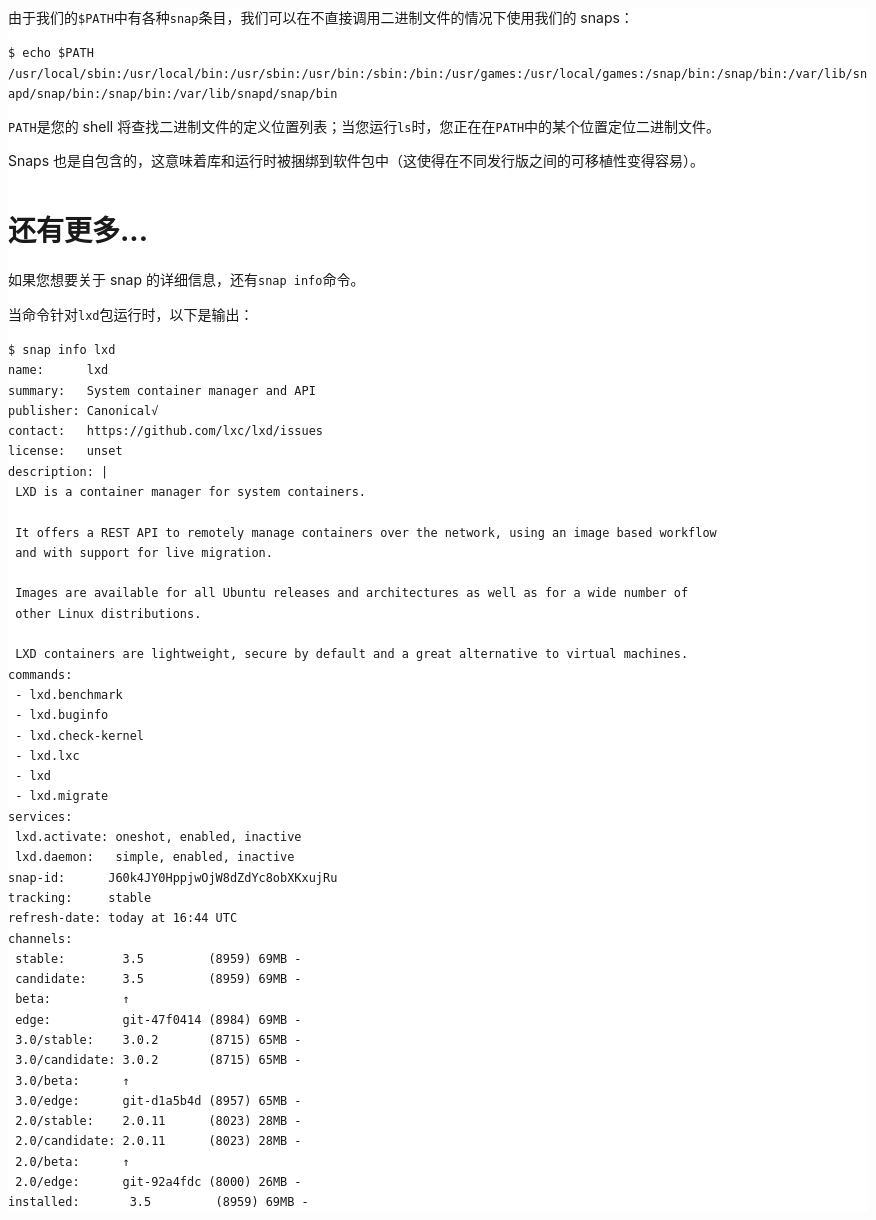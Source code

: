 由于我们的`$PATH`中有各种`snap`条目，我们可以在不直接调用二进制文件的情况下使用我们的 snaps：

```
$ echo $PATH
/usr/local/sbin:/usr/local/bin:/usr/sbin:/usr/bin:/sbin:/bin:/usr/games:/usr/local/games:/snap/bin:/snap/bin:/var/lib/snapd/snap/bin:/snap/bin:/var/lib/snapd/snap/bin
```

`PATH`是您的 shell 将查找二进制文件的定义位置列表；当您运行`ls`时，您正在在`PATH`中的某个位置定位二进制文件。

Snaps 也是自包含的，这意味着库和运行时被捆绑到软件包中（这使得在不同发行版之间的可移植性变得容易）。

# 还有更多...

如果您想要关于 snap 的详细信息，还有`snap info`命令。

当命令针对`lxd`包运行时，以下是输出：

```
$ snap info lxd
name:      lxd
summary:   System container manager and API
publisher: Canonical√
contact:   https://github.com/lxc/lxd/issues
license:   unset
description: |
 LXD is a container manager for system containers.

 It offers a REST API to remotely manage containers over the network, using an image based workflow
 and with support for live migration.

 Images are available for all Ubuntu releases and architectures as well as for a wide number of
 other Linux distributions.

 LXD containers are lightweight, secure by default and a great alternative to virtual machines.
commands:
 - lxd.benchmark
 - lxd.buginfo
 - lxd.check-kernel
 - lxd.lxc
 - lxd
 - lxd.migrate
services:
 lxd.activate: oneshot, enabled, inactive
 lxd.daemon:   simple, enabled, inactive
snap-id:      J60k4JY0HppjwOjW8dZdYc8obXKxujRu
tracking:     stable
refresh-date: today at 16:44 UTC
channels: 
 stable:        3.5         (8959) 69MB -
 candidate:     3.5         (8959) 69MB -
 beta:          ↑ 
 edge:          git-47f0414 (8984) 69MB -
 3.0/stable:    3.0.2       (8715) 65MB -
 3.0/candidate: 3.0.2       (8715) 65MB -
 3.0/beta:      ↑ 
 3.0/edge:      git-d1a5b4d (8957) 65MB -
 2.0/stable:    2.0.11      (8023) 28MB -
 2.0/candidate: 2.0.11      (8023) 28MB -
 2.0/beta:      ↑ 
 2.0/edge:      git-92a4fdc (8000) 26MB -
installed:       3.5         (8959) 69MB -
```
